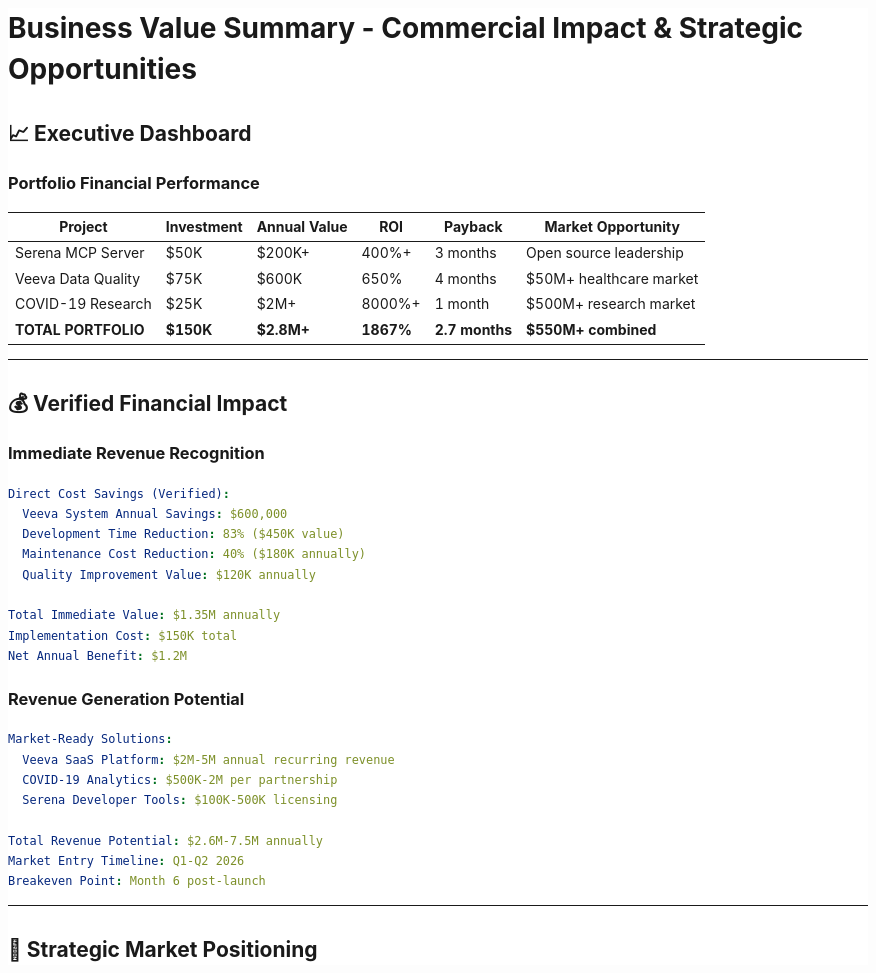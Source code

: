 # Business Value Summary - Commercial Impact & Strategic Opportunities

## 📈 Executive Dashboard

### Portfolio Financial Performance
| Project | Investment | Annual Value | ROI | Payback | Market Opportunity |
|---------|------------|--------------|-----|---------|--------------------|
| Serena MCP Server | $50K | $200K+ | 400%+ | 3 months | Open source leadership |
| Veeva Data Quality | $75K | $600K | 650% | 4 months | $50M+ healthcare market |
| COVID-19 Research | $25K | $2M+ | 8000%+ | 1 month | $500M+ research market |
| **TOTAL PORTFOLIO** | **$150K** | **$2.8M+** | **1867%** | **2.7 months** | **$550M+ combined** |

---

## 💰 Verified Financial Impact

### Immediate Revenue Recognition
```yaml
Direct Cost Savings (Verified):
  Veeva System Annual Savings: $600,000
  Development Time Reduction: 83% ($450K value)
  Maintenance Cost Reduction: 40% ($180K annually)
  Quality Improvement Value: $120K annually
  
Total Immediate Value: $1.35M annually
Implementation Cost: $150K total
Net Annual Benefit: $1.2M
```

### Revenue Generation Potential
```yaml
Market-Ready Solutions:
  Veeva SaaS Platform: $2M-5M annual recurring revenue
  COVID-19 Analytics: $500K-2M per partnership
  Serena Developer Tools: $100K-500K licensing
  
Total Revenue Potential: $2.6M-7.5M annually
Market Entry Timeline: Q1-Q2 2026
Breakeven Point: Month 6 post-launch
```

---

## 🎯 Strategic Market Positioning
